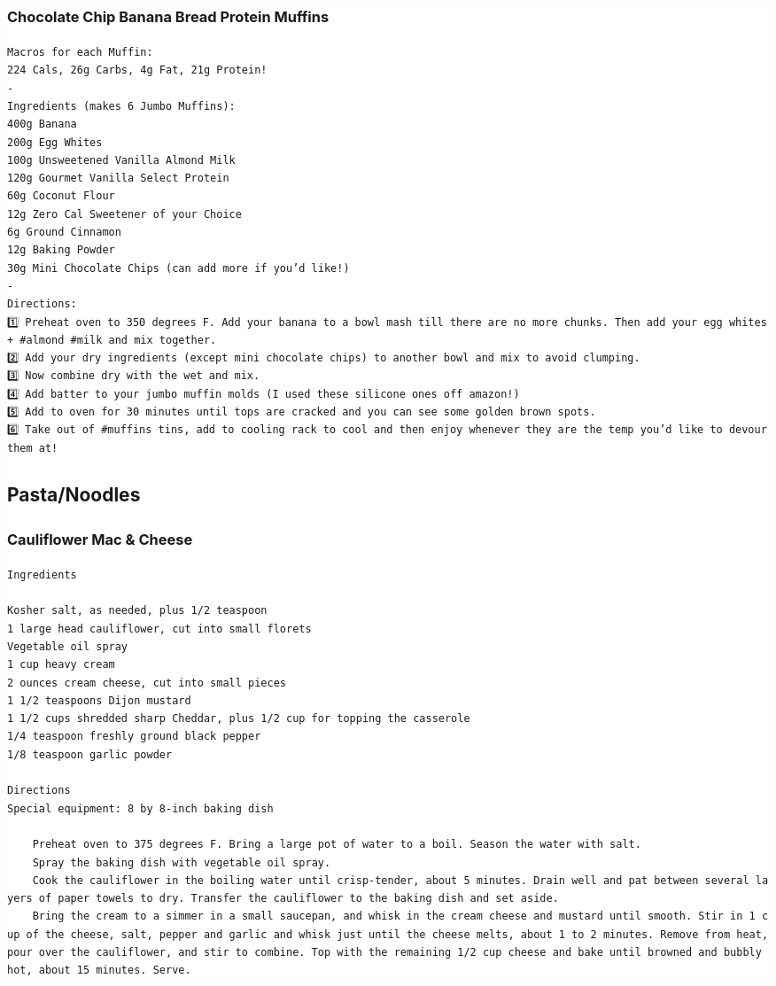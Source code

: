 ### Chocolate Chip Banana Bread Protein Muffins
```
Macros for each Muffin:
224 Cals, 26g Carbs, 4g Fat, 21g Protein!
-
Ingredients (makes 6 Jumbo Muffins):
400g Banana
200g Egg Whites
100g Unsweetened Vanilla Almond Milk
120g Gourmet Vanilla Select Protein
60g Coconut Flour
12g Zero Cal Sweetener of your Choice
6g Ground Cinnamon
12g Baking Powder
30g Mini Chocolate Chips (can add more if you’d like!)
-
Directions:
1️⃣ Preheat oven to 350 degrees F. Add your banana to a bowl mash till there are no more chunks. Then add your egg whites + #almond #milk and mix together.
2️⃣ Add your dry ingredients (except mini chocolate chips) to another bowl and mix to avoid clumping.
3️⃣ Now combine dry with the wet and mix.
4️⃣ Add batter to your jumbo muffin molds (I used these silicone ones off amazon!)
5️⃣ Add to oven for 30 minutes until tops are cracked and you can see some golden brown spots.
6️⃣ Take out of #muffins tins, add to cooling rack to cool and then enjoy whenever they are the temp you’d like to devour them at!
```

## Pasta/Noodles

### Cauliflower Mac & Cheese
```
Ingredients

Kosher salt, as needed, plus 1/2 teaspoon
1 large head cauliflower, cut into small florets
Vegetable oil spray
1 cup heavy cream
2 ounces cream cheese, cut into small pieces
1 1/2 teaspoons Dijon mustard
1 1/2 cups shredded sharp Cheddar, plus 1/2 cup for topping the casserole
1/4 teaspoon freshly ground black pepper
1/8 teaspoon garlic powder

Directions
Special equipment: 8 by 8-inch baking dish

    Preheat oven to 375 degrees F. Bring a large pot of water to a boil. Season the water with salt.
    Spray the baking dish with vegetable oil spray.
    Cook the cauliflower in the boiling water until crisp-tender, about 5 minutes. Drain well and pat between several layers of paper towels to dry. Transfer the cauliflower to the baking dish and set aside.
    Bring the cream to a simmer in a small saucepan, and whisk in the cream cheese and mustard until smooth. Stir in 1 cup of the cheese, salt, pepper and garlic and whisk just until the cheese melts, about 1 to 2 minutes. Remove from heat, pour over the cauliflower, and stir to combine. Top with the remaining 1/2 cup cheese and bake until browned and bubbly hot, about 15 minutes. Serve.
```
